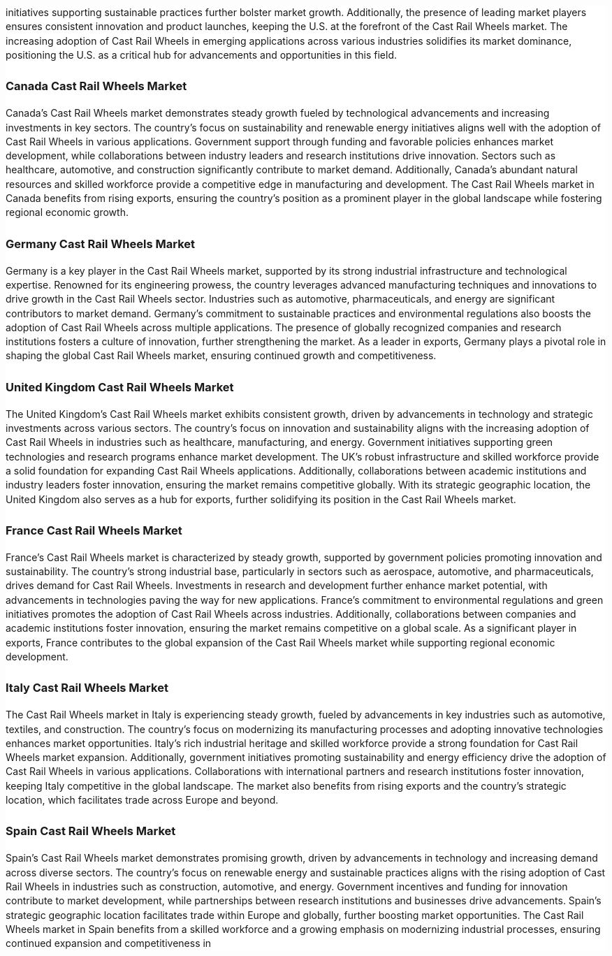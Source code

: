 initiatives supporting sustainable practices further bolster market growth. Additionally, the presence of leading market players ensures consistent innovation and product launches, keeping the U.S. at the forefront of the Cast Rail Wheels market. The increasing adoption of Cast Rail Wheels in emerging applications across various industries solidifies its market dominance, positioning the U.S. as a critical hub for advancements and opportunities in this field.</p><h3>Canada Cast Rail Wheels Market</h3><p>Canada&rsquo;s Cast Rail Wheels market demonstrates steady growth fueled by technological advancements and increasing investments in key sectors. The country&rsquo;s focus on sustainability and renewable energy initiatives aligns well with the adoption of Cast Rail Wheels in various applications. Government support through funding and favorable policies enhances market development, while collaborations between industry leaders and research institutions drive innovation. Sectors such as healthcare, automotive, and construction significantly contribute to market demand. Additionally, Canada&rsquo;s abundant natural resources and skilled workforce provide a competitive edge in manufacturing and development. The Cast Rail Wheels market in Canada benefits from rising exports, ensuring the country&rsquo;s position as a prominent player in the global landscape while fostering regional economic growth.</p><h3>Germany Cast Rail Wheels Market</h3><p>Germany is a key player in the Cast Rail Wheels market, supported by its strong industrial infrastructure and technological expertise. Renowned for its engineering prowess, the country leverages advanced manufacturing techniques and innovations to drive growth in the Cast Rail Wheels sector. Industries such as automotive, pharmaceuticals, and energy are significant contributors to market demand. Germany&rsquo;s commitment to sustainable practices and environmental regulations also boosts the adoption of Cast Rail Wheels across multiple applications. The presence of globally recognized companies and research institutions fosters a culture of innovation, further strengthening the market. As a leader in exports, Germany plays a pivotal role in shaping the global Cast Rail Wheels market, ensuring continued growth and competitiveness.</p><h3>United Kingdom Cast Rail Wheels Market</h3><p>The United Kingdom&rsquo;s Cast Rail Wheels market exhibits consistent growth, driven by advancements in technology and strategic investments across various sectors. The country&rsquo;s focus on innovation and sustainability aligns with the increasing adoption of Cast Rail Wheels in industries such as healthcare, manufacturing, and energy. Government initiatives supporting green technologies and research programs enhance market development. The UK&rsquo;s robust infrastructure and skilled workforce provide a solid foundation for expanding Cast Rail Wheels applications. Additionally, collaborations between academic institutions and industry leaders foster innovation, ensuring the market remains competitive globally. With its strategic geographic location, the United Kingdom also serves as a hub for exports, further solidifying its position in the Cast Rail Wheels market.</p><h3>France Cast Rail Wheels Market</h3><p>France&rsquo;s Cast Rail Wheels market is characterized by steady growth, supported by government policies promoting innovation and sustainability. The country&rsquo;s strong industrial base, particularly in sectors such as aerospace, automotive, and pharmaceuticals, drives demand for Cast Rail Wheels. Investments in research and development further enhance market potential, with advancements in technologies paving the way for new applications. France&rsquo;s commitment to environmental regulations and green initiatives promotes the adoption of Cast Rail Wheels across industries. Additionally, collaborations between companies and academic institutions foster innovation, ensuring the market remains competitive on a global scale. As a significant player in exports, France contributes to the global expansion of the Cast Rail Wheels market while supporting regional economic development.</p><h3>Italy Cast Rail Wheels Market</h3><p>The Cast Rail Wheels market in Italy is experiencing steady growth, fueled by advancements in key industries such as automotive, textiles, and construction. The country&rsquo;s focus on modernizing its manufacturing processes and adopting innovative technologies enhances market opportunities. Italy&rsquo;s rich industrial heritage and skilled workforce provide a strong foundation for Cast Rail Wheels market expansion. Additionally, government initiatives promoting sustainability and energy efficiency drive the adoption of Cast Rail Wheels in various applications. Collaborations with international partners and research institutions foster innovation, keeping Italy competitive in the global landscape. The market also benefits from rising exports and the country&rsquo;s strategic location, which facilitates trade across Europe and beyond.</p><h3>Spain Cast Rail Wheels Market</h3><p>Spain&rsquo;s Cast Rail Wheels market demonstrates promising growth, driven by advancements in technology and increasing demand across diverse sectors. The country&rsquo;s focus on renewable energy and sustainable practices aligns with the rising adoption of Cast Rail Wheels in industries such as construction, automotive, and energy. Government incentives and funding for innovation contribute to market development, while partnerships between research institutions and businesses drive advancements. Spain&rsquo;s strategic geographic location facilitates trade within Europe and globally, further boosting market opportunities. The Cast Rail Wheels market in Spain benefits from a skilled workforce and a growing emphasis on modernizing industrial processes, ensuring continued expansion and competitiveness in